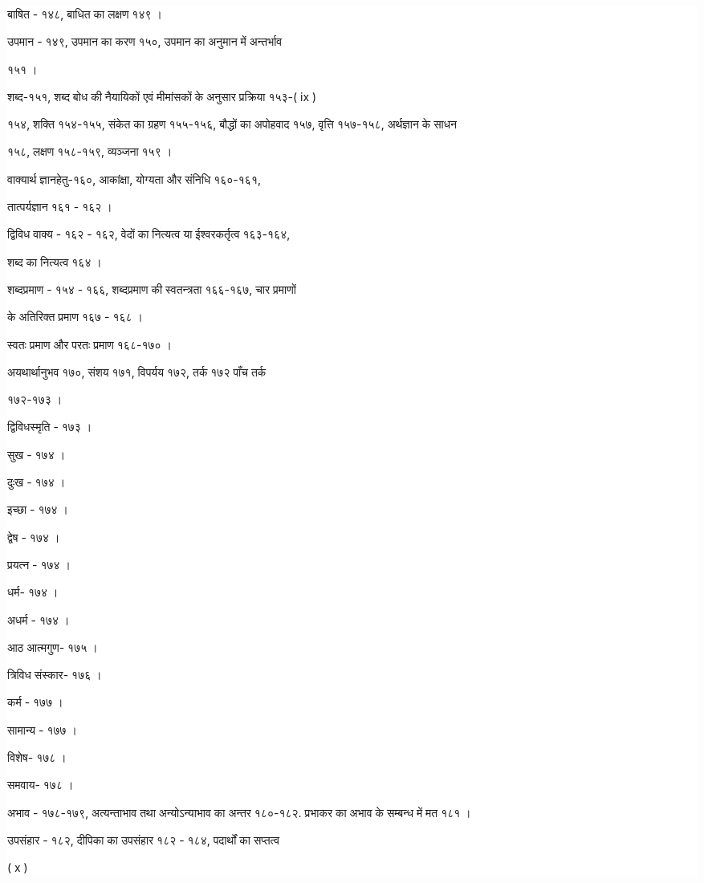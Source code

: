 बाषित - १४८, बाधित का लक्षण १४९ । 

उपमान - १४९, उपमान का करण १५०, उपमान का अनुमान में अन्तर्भाव 

१५१ । 

शब्द-१५१, शब्द बोध की नैयायिकों एवं मीमांसकों के अनुसार प्रक्रिया १५३-( ix ) 

१५४, शक्ति १५४-१५५, संकेत का ग्रहण १५५-१५६, बौद्धों का अपोहवाद १५७, वृत्ति १५७-१५८, अर्थज्ञान के साधन 

१५८, लक्षण १५८-१५९, व्यञ्जना १५९ । 

वाक्यार्थ ज्ञानहेतु-१६०, आकांक्षा, योग्यता और संनिधि १६०-१६१, 

तात्पर्यज्ञान १६१ - १६२ । 

द्विविध वाक्य - १६२ - १६२, वेदों का नित्यत्व या ईश्वरकर्तृत्व १६३-१६४, 

शब्द का नित्यत्व १६४ । 

शब्दप्रमाण - १५४ - १६६, शब्दप्रमाण की स्वतन्त्रता १६६-१६७, चार प्रमाणों 

के अतिरिक्त प्रमाण १६७ - १६८ । 

स्वतः प्रमाण और परतः प्रमाण १६८-१७० । 

अयथार्थानुभव १७०, संशय १७१, विपर्यय १७२, तर्क १७२ पाँच तर्क 

१७२-१७३ । 

द्विविधस्मृति - १७३ । 

सुख - १७४ । 

दुःख - १७४ । 

इच्छा - १७४ । 

द्वेष - १७४ । 

प्रयत्न - १७४ । 

धर्म- १७४ । 

अधर्म - १७४ । 

आठ आत्मगुण- १७५ । 

त्रिविध संस्कार- १७६ । 

कर्म - १७७ । 

सामान्य - १७७ । 

विशेष- १७८ । 

समवाय- १७८ । 

अभाव - १७८-१७९, अत्यन्ताभाव तथा अन्योऽन्याभाव का अन्तर १८०-१८२. प्रभाकर का अभाव के सम्बन्ध में मत १८१ । 

उपसंहार - १८२, दीपिका का उपसंहार १८२ - १८४, पदार्थों का सप्तत्व 

( x ) 
